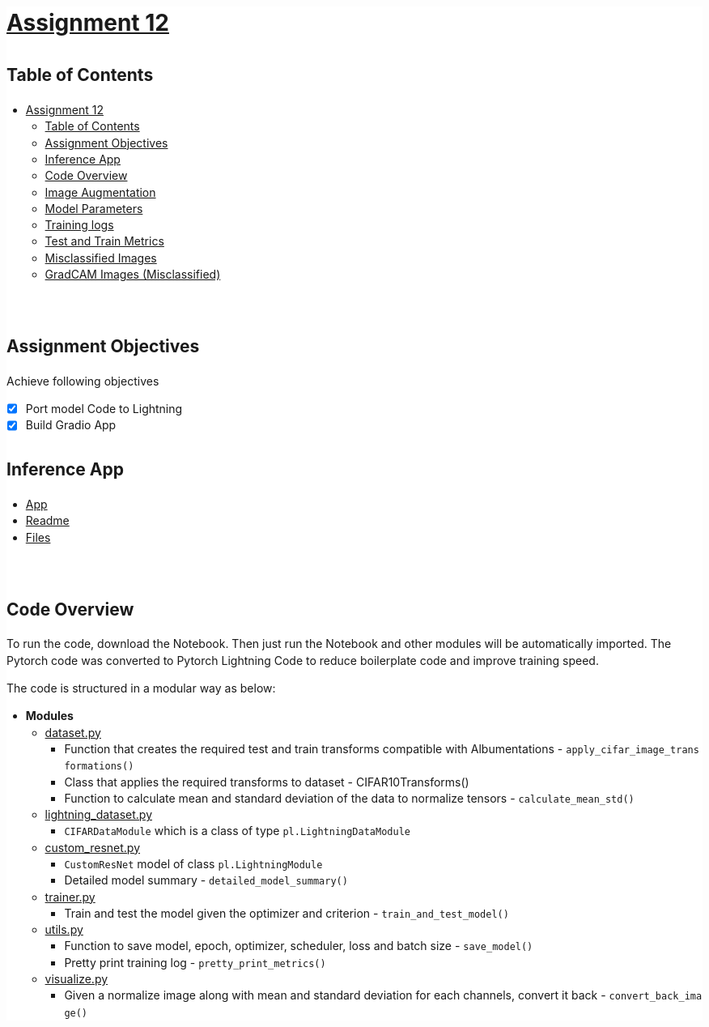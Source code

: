 # [Assignment 12](https://canvas.instructure.com/courses/6743641/quizzes/15067423?module_item_id=90299422)

## Table of Contents

- [Assignment 12](#assignment-12)
  - [Table of Contents](#table-of-contents)
  - [Assignment Objectives](#assignment-objectives)
  - [Inference App](#inference-app)
  - [Code Overview](#code-overview)
  - [Image Augmentation](#image-augmentation)
  - [Model Parameters](#model-parameters)
  - [Training logs](#training-logs)
  - [Test and Train Metrics](#test-and-train-metrics)
  - [Misclassified Images](#misclassified-images)
  - [GradCAM Images (Misclassified)](#gradcam-images-misclassified)

<br>

## Assignment Objectives

Achieve following objectives

- [x] Port model Code to Lightning
- [x] Build Gradio App

## Inference App

- [App](https://huggingface.co/spaces/nviraj/ERA-V1-Assignment12)
- [Readme](https://huggingface.co/spaces/nviraj/ERA-V1-Assignment12/blob/main/README.md)
- [Files](https://huggingface.co/spaces/nviraj/ERA-V1-Assignment12/tree/main)

<br>

## Code Overview

To run the code, download the Notebook. Then just run the Notebook and other modules will be automatically imported.
The Pytorch code was converted to Pytorch Lightning Code to reduce boilerplate code and improve training speed.

The code is structured in a modular way as below:

- **Modules**
  - [dataset.py](modules/dataset.py)
    - Function that creates the required test and train transforms compatible with Albumentations - `apply_cifar_image_transformations()`
    - Class that applies the required transforms to dataset - CIFAR10Transforms()
    - Function to calculate mean and standard deviation of the data to normalize tensors - `calculate_mean_std()`
  - [lightning_dataset.py](modules/lightning_dataset.py)
    - `CIFARDataModule` which is a class of type `pl.LightningDataModule`
  - [custom_resnet.py](models/custom_resnet.py)
    - `CustomResNet` model of class `pl.LightningModule`
    - Detailed model summary - `detailed_model_summary()`
  - [trainer.py](modules/trainer.py)
    - Train and test the model given the optimizer and criterion - `train_and_test_model()`
  - [utils.py](modules/utils.py)
    - Function to save model, epoch, optimizer, scheduler, loss and batch size - `save_model()`
    - Pretty print training log - `pretty_print_metrics()`
  - [visualize.py](modules/visualize.py)
    - Given a normalize image along with mean and standard deviation for each channels, convert it back - `convert_back_image()`